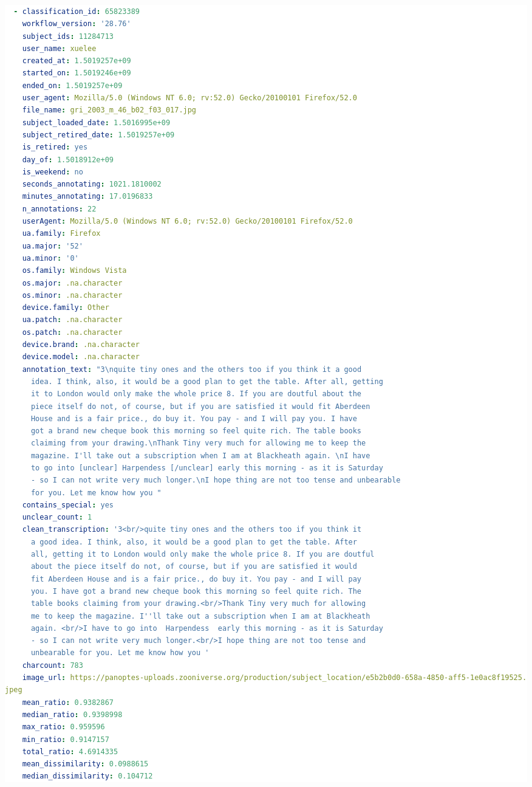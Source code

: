 ```yaml
  - classification_id: 65823389
    workflow_version: '28.76'
    subject_ids: 11284713
    user_name: xuelee
    created_at: 1.5019257e+09
    started_on: 1.5019246e+09
    ended_on: 1.5019257e+09
    user_agent: Mozilla/5.0 (Windows NT 6.0; rv:52.0) Gecko/20100101 Firefox/52.0
    file_name: gri_2003_m_46_b02_f03_017.jpg
    subject_loaded_date: 1.5016995e+09
    subject_retired_date: 1.5019257e+09
    is_retired: yes
    day_of: 1.5018912e+09
    is_weekend: no
    seconds_annotating: 1021.1810002
    minutes_annotating: 17.0196833
    n_annotations: 22
    userAgent: Mozilla/5.0 (Windows NT 6.0; rv:52.0) Gecko/20100101 Firefox/52.0
    ua.family: Firefox
    ua.major: '52'
    ua.minor: '0'
    os.family: Windows Vista
    os.major: .na.character
    os.minor: .na.character
    device.family: Other
    ua.patch: .na.character
    os.patch: .na.character
    device.brand: .na.character
    device.model: .na.character
    annotation_text: "3\nquite tiny ones and the others too if you think it a good
      idea. I think, also, it would be a good plan to get the table. After all, getting
      it to London would only make the whole price 8. If you are doutful about the
      piece itself do not, of course, but if you are satisfied it would fit Aberdeen
      House and is a fair price., do buy it. You pay - and I will pay you. I have
      got a brand new cheque book this morning so feel quite rich. The table books
      claiming from your drawing.\nThank Tiny very much for allowing me to keep the
      magazine. I'll take out a subscription when I am at Blackheath again. \nI have
      to go into [unclear] Harpendess [/unclear] early this morning - as it is Saturday
      - so I can not write very much longer.\nI hope thing are not too tense and unbearable
      for you. Let me know how you "
    contains_special: yes
    unclear_count: 1
    clean_transcription: '3<br/>quite tiny ones and the others too if you think it
      a good idea. I think, also, it would be a good plan to get the table. After
      all, getting it to London would only make the whole price 8. If you are doutful
      about the piece itself do not, of course, but if you are satisfied it would
      fit Aberdeen House and is a fair price., do buy it. You pay - and I will pay
      you. I have got a brand new cheque book this morning so feel quite rich. The
      table books claiming from your drawing.<br/>Thank Tiny very much for allowing
      me to keep the magazine. I''ll take out a subscription when I am at Blackheath
      again. <br/>I have to go into  Harpendess  early this morning - as it is Saturday
      - so I can not write very much longer.<br/>I hope thing are not too tense and
      unbearable for you. Let me know how you '
    charcount: 783
    image_url: https://panoptes-uploads.zooniverse.org/production/subject_location/e5b2b0d0-658a-4850-aff5-1e0ac8f19525.jpeg
    mean_ratio: 0.9382867
    median_ratio: 0.9398998
    max_ratio: 0.959596
    min_ratio: 0.9147157
    total_ratio: 4.6914335
    mean_dissimilarity: 0.0988615
    median_dissimilarity: 0.104712
```